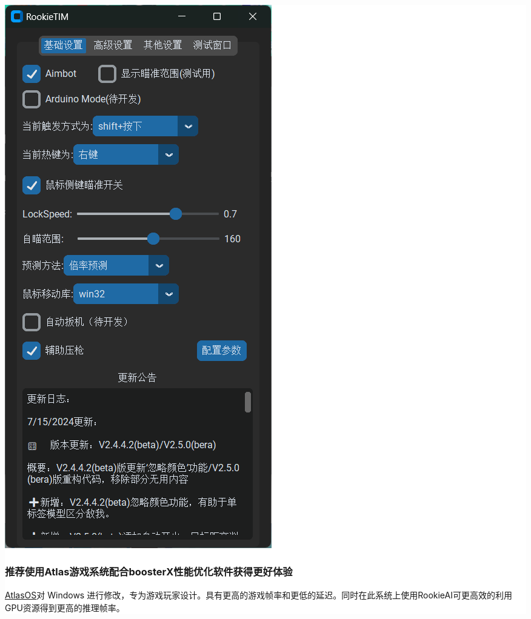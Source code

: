 ![V2.4.3](images/V2.4.3.png)

### 推荐使用Atlas游戏系统配合boosterX性能优化软件获得更好体验

[AtlasOS](https://atlasos.net/)对 Windows 进行修改，专为游戏玩家设计。具有更高的游戏帧率和更低的延迟。同时在此系统上使用RookieAI可更高效的利用GPU资源得到更高的推理帧率。
